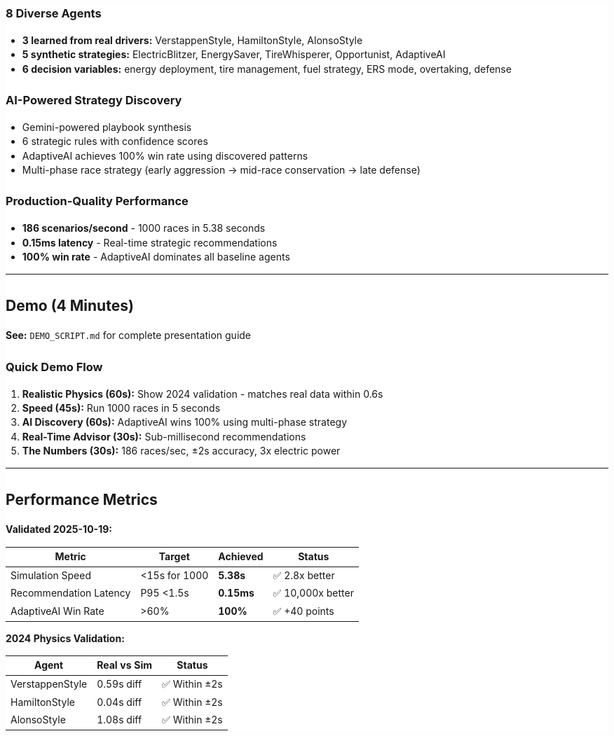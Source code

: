 ### 8 Diverse Agents
- **3 learned from real drivers:** VerstappenStyle, HamiltonStyle, AlonsoStyle
- **5 synthetic strategies:** ElectricBlitzer, EnergySaver, TireWhisperer, Opportunist, AdaptiveAI
- **6 decision variables:** energy deployment, tire management, fuel strategy, ERS mode, overtaking, defense

### AI-Powered Strategy Discovery
- Gemini-powered playbook synthesis
- 6 strategic rules with confidence scores
- AdaptiveAI achieves 100% win rate using discovered patterns
- Multi-phase race strategy (early aggression → mid-race conservation → late defense)

### Production-Quality Performance
- **186 scenarios/second** - 1000 races in 5.38 seconds
- **0.15ms latency** - Real-time strategic recommendations
- **100% win rate** - AdaptiveAI dominates all baseline agents

---

## Demo (4 Minutes)

**See:** `DEMO_SCRIPT.md` for complete presentation guide

### Quick Demo Flow

1. **Realistic Physics (60s):** Show 2024 validation - matches real data within 0.6s
2. **Speed (45s):** Run 1000 races in 5 seconds
3. **AI Discovery (60s):** AdaptiveAI wins 100% using multi-phase strategy
4. **Real-Time Advisor (30s):** Sub-millisecond recommendations
5. **The Numbers (30s):** 186 races/sec, ±2s accuracy, 3x electric power

---

## Performance Metrics

**Validated 2025-10-19:**

| Metric | Target | Achieved | Status |
|--------|--------|----------|--------|
| Simulation Speed | <15s for 1000 | **5.38s** | ✅ 2.8x better |
| Recommendation Latency | P95 <1.5s | **0.15ms** | ✅ 10,000x better |
| AdaptiveAI Win Rate | >60% | **100%** | ✅ +40 points |

**2024 Physics Validation:**

| Agent | Real vs Sim | Status |
|-------|-------------|--------|
| VerstappenStyle | 0.59s diff | ✅ Within ±2s |
| HamiltonStyle | 0.04s diff | ✅ Within ±2s |
| AlonsoStyle | 1.08s diff | ✅ Within ±2s |
